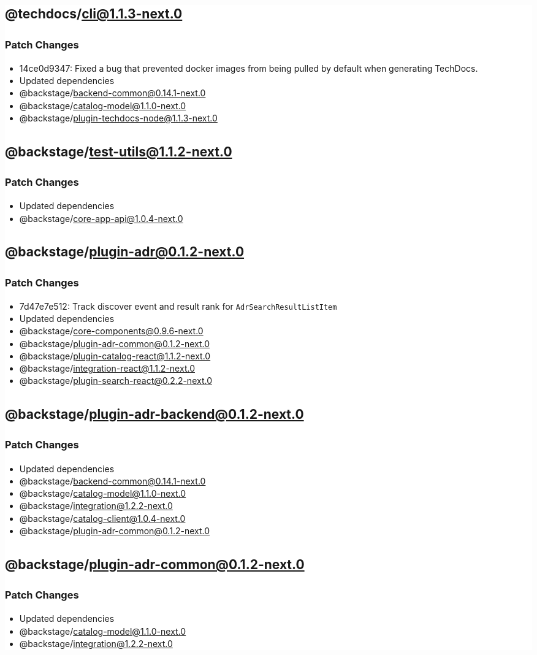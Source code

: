 ## @techdocs/cli@1.1.3-next.0

### Patch Changes

- 14ce0d9347: Fixed a bug that prevented docker images from being pulled by default when generating TechDocs.
- Updated dependencies
 - @backstage/backend-common@0.14.1-next.0
 - @backstage/catalog-model@1.1.0-next.0
 - @backstage/plugin-techdocs-node@1.1.3-next.0

## @backstage/test-utils@1.1.2-next.0

### Patch Changes

- Updated dependencies
 - @backstage/core-app-api@1.0.4-next.0

## @backstage/plugin-adr@0.1.2-next.0

### Patch Changes

- 7d47e7e512: Track discover event and result rank for `AdrSearchResultListItem`
- Updated dependencies
 - @backstage/core-components@0.9.6-next.0
 - @backstage/plugin-adr-common@0.1.2-next.0
 - @backstage/plugin-catalog-react@1.1.2-next.0
 - @backstage/integration-react@1.1.2-next.0
 - @backstage/plugin-search-react@0.2.2-next.0

## @backstage/plugin-adr-backend@0.1.2-next.0

### Patch Changes

- Updated dependencies
 - @backstage/backend-common@0.14.1-next.0
 - @backstage/catalog-model@1.1.0-next.0
 - @backstage/integration@1.2.2-next.0
 - @backstage/catalog-client@1.0.4-next.0
 - @backstage/plugin-adr-common@0.1.2-next.0

## @backstage/plugin-adr-common@0.1.2-next.0

### Patch Changes

- Updated dependencies
 - @backstage/catalog-model@1.1.0-next.0
 - @backstage/integration@1.2.2-next.0
